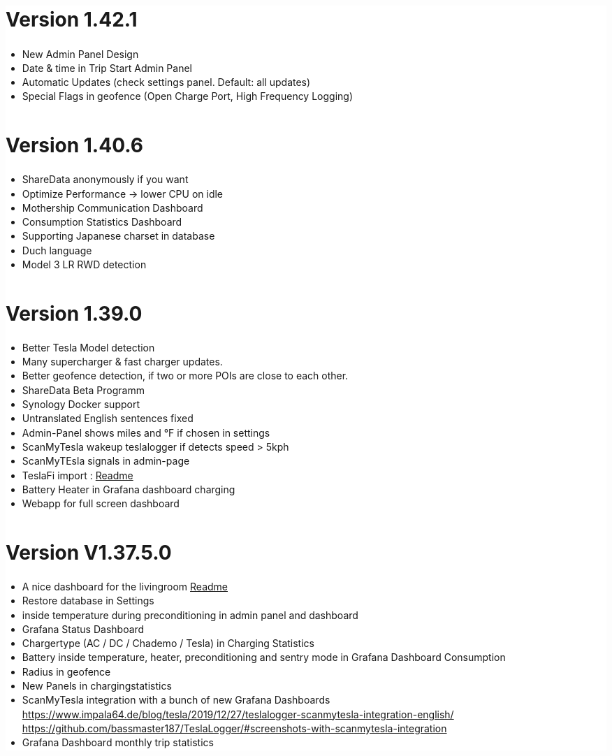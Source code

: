 # Version 1.42.1
- New Admin Panel Design
- Date & time in Trip Start Admin Panel
- Automatic Updates (check settings panel. Default: all updates)
- Special Flags in geofence (Open Charge Port, High Frequency Logging)

# Version 1.40.6
- ShareData anonymously if you want
- Optimize Performance -> lower CPU on idle
- Mothership Communication Dashboard
- Consumption Statistics Dashboard
- Supporting Japanese charset in database
- Duch language
- Model 3 LR RWD detection

# Version 1.39.0
- Better Tesla Model detection
- Many supercharger & fast charger updates.
- Better geofence detection, if two or more POIs are close to each other.
- ShareData Beta Programm
- Synology Docker support
- Untranslated English sentences fixed
- Admin-Panel shows miles and °F if chosen in settings
- ScanMyTesla wakeup teslalogger if detects speed > 5kph
- ScanMyTEsla signals in admin-page
- TeslaFi import : [Readme](https://github.com/bassmaster187/TeslaLogger/blob/master/TeslaFi-Import/README.md)
- Battery Heater in Grafana dashboard charging 
- Webapp for full screen dashboard

# Version V1.37.5.0
- A nice dashboard for the livingroom [Readme](https://github.com/bassmaster187/TeslaLogger/blob/master/dashboard.md)
- Restore database in Settings
- inside temperature during preconditioning in admin panel and dashboard
- Grafana Status Dashboard
- Chargertype (AC / DC / Chademo / Tesla)  in Charging Statistics
- Battery inside temperature, heater, preconditioning and sentry mode in Grafana Dashboard Consumption
- Radius in geofence
- New Panels in chargingstatistics
- ScanMyTesla integration with a bunch of new Grafana Dashboards
https://www.impala64.de/blog/tesla/2019/12/27/teslalogger-scanmytesla-integration-english/
https://github.com/bassmaster187/TeslaLogger/#screenshots-with-scanmytesla-integration
- Grafana Dashboard monthly trip statistics
